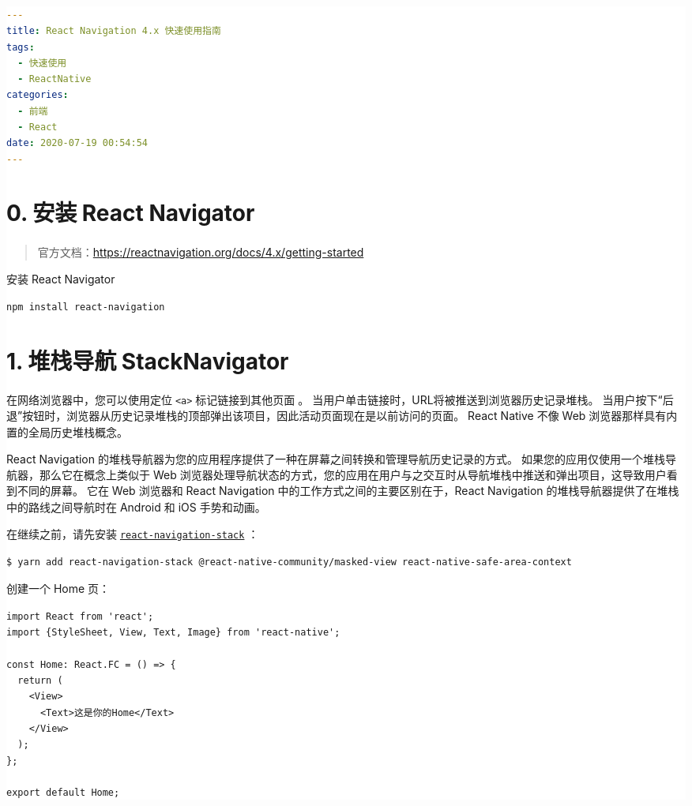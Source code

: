 ```yaml
---
title: React Navigation 4.x 快速使用指南
tags:
  - 快速使用
  - ReactNative
categories:
  - 前端
  - React
date: 2020-07-19 00:54:54
---
```


# 0. 安装 React Navigator

> 官方文档：https://reactnavigation.org/docs/4.x/getting-started

安装 React Navigator

```shell
npm install react-navigation
```

# 1. 堆栈导航 StackNavigator

在网络浏览器中，您可以使用定位 `<a>` 标记链接到其他页面 。 当用户单击链接时，URL将被推送到浏览器历史记录堆栈。 当用户按下“后退”按钮时，浏览器从历史记录堆栈的顶部弹出该项目，因此活动页面现在是以前访问的页面。 React Native 不像 Web 浏览器那样具有内置的全局历史堆栈概念。

React Navigation 的堆栈导航器为您的应用程序提供了一种在屏幕之间转换和管理导航历史记录的方式。 如果您的应用仅使用一个堆栈导航器，那么它在概念上类似于 Web 浏览器处理导航状态的方式，您的应用在用户与之交互时从导航堆栈中推送和弹出项目，这导致用户看到不同的屏幕。 它在 Web 浏览器和 React Navigation 中的工作方式之间的主要区别在于，React Navigation 的堆栈导航器提供了在堆栈中的路线之间导航时在 Android 和 iOS 手势和动画。

在继续之前，请先安装 [`react-navigation-stack`](https://github.com/react-navigation/stack) ：

```shell
$ yarn add react-navigation-stack @react-native-community/masked-view react-native-safe-area-context
```

创建一个 Home 页：

```tsx
import React from 'react';
import {StyleSheet, View, Text, Image} from 'react-native';

const Home: React.FC = () => {
  return (
    <View>
      <Text>这是你的Home</Text>
    </View>
  );
};

export default Home;
```
